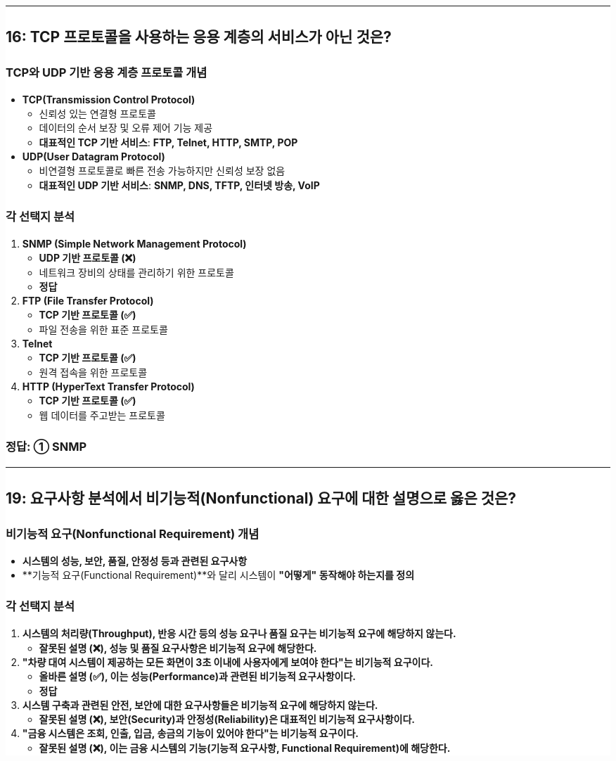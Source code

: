 ***

## 16: TCP 프로토콜을 사용하는 응용 계층의 서비스가 아닌 것은?

### TCP와 UDP 기반 응용 계층 프로토콜 개념

* **TCP(Transmission Control Protocol)**
  * 신뢰성 있는 연결형 프로토콜
  * 데이터의 순서 보장 및 오류 제어 기능 제공
  * **대표적인 TCP 기반 서비스**: **FTP, Telnet, HTTP, SMTP, POP**
* **UDP(User Datagram Protocol)**
  * 비연결형 프로토콜로 빠른 전송 가능하지만 신뢰성 보장 없음
  * **대표적인 UDP 기반 서비스**: **SNMP, DNS, TFTP, 인터넷 방송, VoIP**

### 각 선택지 분석

1. **SNMP (Simple Network Management Protocol)**
   * **UDP 기반 프로토콜 (❌)**
   * 네트워크 장비의 상태를 관리하기 위한 프로토콜
   * **정답**
2. **FTP (File Transfer Protocol)**
   * **TCP 기반 프로토콜 (✅)**
   * 파일 전송을 위한 표준 프로토콜
3. **Telnet**
   * **TCP 기반 프로토콜 (✅)**
   * 원격 접속을 위한 프로토콜
4. **HTTP (HyperText Transfer Protocol)**
   * **TCP 기반 프로토콜 (✅)**
   * 웹 데이터를 주고받는 프로토콜

### 정답: ① SNMP

***

## 19: 요구사항 분석에서 비기능적(Nonfunctional) 요구에 대한 설명으로 옳은 것은?

### 비기능적 요구(Nonfunctional Requirement) 개념

* **시스템의 성능, 보안, 품질, 안정성 등과 관련된 요구사항**
* \*\*기능적 요구(Functional Requirement)\*\*와 달리 시스템이 **"어떻게" 동작해야 하는지를 정의**

### 각 선택지 분석

1. **시스템의 처리량(Throughput), 반응 시간 등의 성능 요구나 품질 요구는 비기능적 요구에 해당하지 않는다.**
   * **잘못된 설명 (❌), 성능 및 품질 요구사항은 비기능적 요구에 해당한다.**
2. **"차량 대여 시스템이 제공하는 모든 화면이 3초 이내에 사용자에게 보여야 한다"는 비기능적 요구이다.**
   * **올바른 설명 (✅), 이는 성능(Performance)과 관련된 비기능적 요구사항이다.**
   * **정답**
3. **시스템 구축과 관련된 안전, 보안에 대한 요구사항들은 비기능적 요구에 해당하지 않는다.**
   * **잘못된 설명 (❌), 보안(Security)과 안정성(Reliability)은 대표적인 비기능적 요구사항이다.**
4. **"금융 시스템은 조회, 인출, 입금, 송금의 기능이 있어야 한다"는 비기능적 요구이다.**
   * **잘못된 설명 (❌), 이는 금융 시스템의 기능(기능적 요구사항, Functional Requirement)에 해당한다.**
